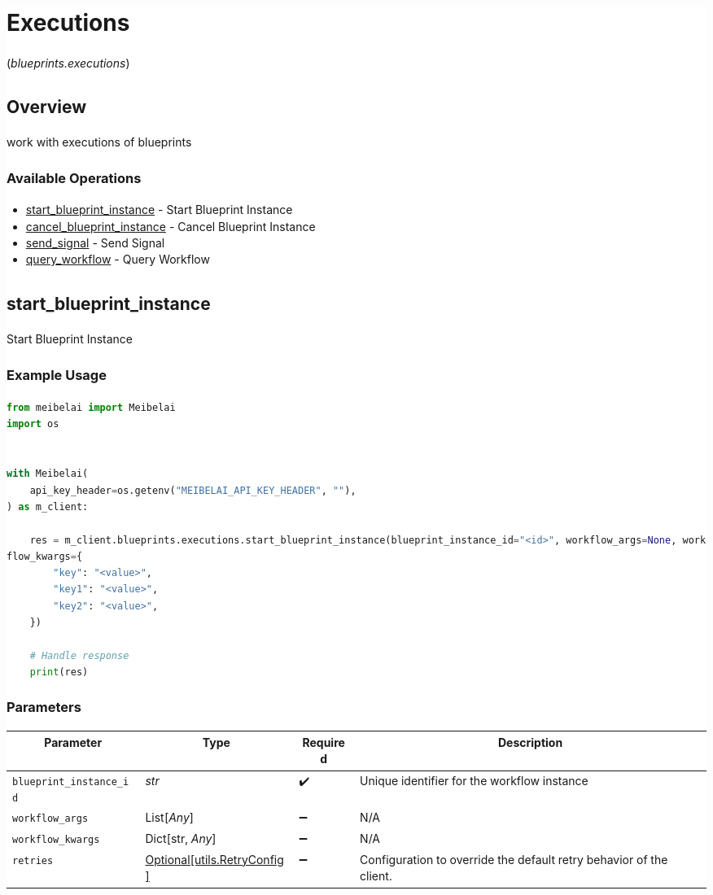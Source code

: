 # Executions
(*blueprints.executions*)

## Overview

work with executions of blueprints

### Available Operations

* [start_blueprint_instance](#start_blueprint_instance) - Start Blueprint Instance
* [cancel_blueprint_instance](#cancel_blueprint_instance) - Cancel Blueprint Instance
* [send_signal](#send_signal) - Send Signal
* [query_workflow](#query_workflow) - Query Workflow

## start_blueprint_instance

Start Blueprint Instance

### Example Usage


```python
from meibelai import Meibelai
import os


with Meibelai(
    api_key_header=os.getenv("MEIBELAI_API_KEY_HEADER", ""),
) as m_client:

    res = m_client.blueprints.executions.start_blueprint_instance(blueprint_instance_id="<id>", workflow_args=None, workflow_kwargs={
        "key": "<value>",
        "key1": "<value>",
        "key2": "<value>",
    })

    # Handle response
    print(res)

```

### Parameters

| Parameter                                                           | Type                                                                | Required                                                            | Description                                                         |
| ------------------------------------------------------------------- | ------------------------------------------------------------------- | ------------------------------------------------------------------- | ------------------------------------------------------------------- |
| `blueprint_instance_id`                                             | *str*                                                               | :heavy_check_mark:                                                  | Unique identifier for the workflow instance                         |
| `workflow_args`                                                     | List[*Any*]                                                         | :heavy_minus_sign:                                                  | N/A                                                                 |
| `workflow_kwargs`                                                   | Dict[str, *Any*]                                                    | :heavy_minus_sign:                                                  | N/A                                                                 |
| `retries`                                                           | [Optional[utils.RetryConfig]](../../models/utils/retryconfig.md)    | :heavy_minus_sign:                                                  | Configuration to override the default retry behavior of the client. |
